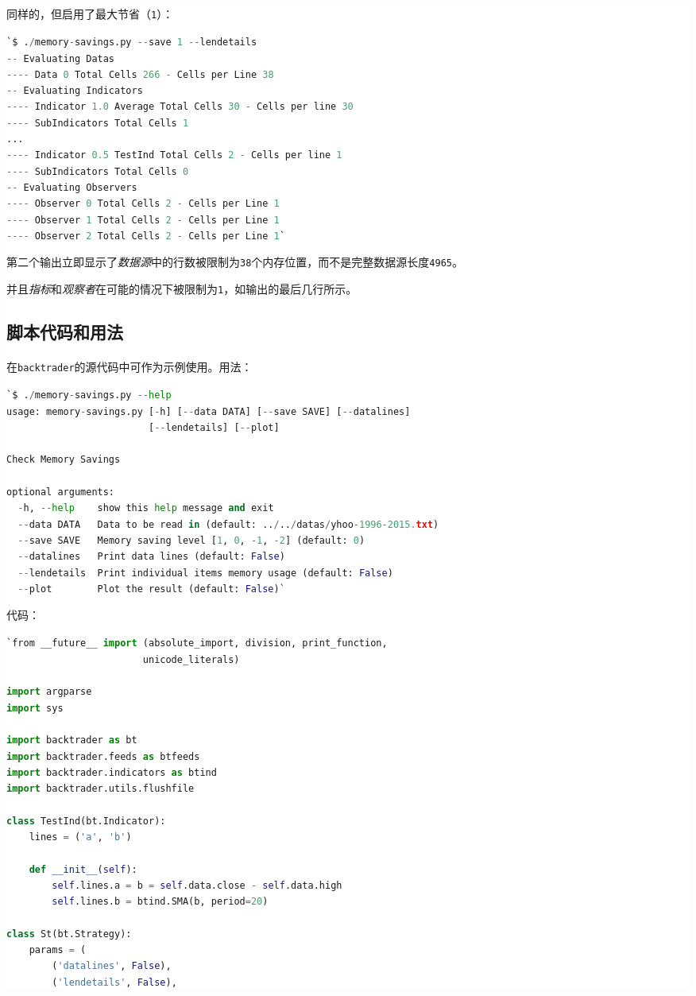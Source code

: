 同样的，但启用了最大节省（`1`）：

```py
`$ ./memory-savings.py --save 1 --lendetails
-- Evaluating Datas
---- Data 0 Total Cells 266 - Cells per Line 38
-- Evaluating Indicators
---- Indicator 1.0 Average Total Cells 30 - Cells per line 30
---- SubIndicators Total Cells 1
...
---- Indicator 0.5 TestInd Total Cells 2 - Cells per line 1
---- SubIndicators Total Cells 0
-- Evaluating Observers
---- Observer 0 Total Cells 2 - Cells per Line 1
---- Observer 1 Total Cells 2 - Cells per Line 1
---- Observer 2 Total Cells 2 - Cells per Line 1` 
```

第二个输出立即显示了*数据源*中的行数被限制为`38`个内存位置，而不是完整数据源长度`4965`。

并且*指标*和*观察者*在可能的情况下被限制为`1`，如输出的最后几行所示。

## 脚本代码和用法

在`backtrader`的源代码中可作为示例使用。用法：

```py
`$ ./memory-savings.py --help
usage: memory-savings.py [-h] [--data DATA] [--save SAVE] [--datalines]
                         [--lendetails] [--plot]

Check Memory Savings

optional arguments:
  -h, --help    show this help message and exit
  --data DATA   Data to be read in (default: ../../datas/yhoo-1996-2015.txt)
  --save SAVE   Memory saving level [1, 0, -1, -2] (default: 0)
  --datalines   Print data lines (default: False)
  --lendetails  Print individual items memory usage (default: False)
  --plot        Plot the result (default: False)` 
```

代码：

```py
`from __future__ import (absolute_import, division, print_function,
                        unicode_literals)

import argparse
import sys

import backtrader as bt
import backtrader.feeds as btfeeds
import backtrader.indicators as btind
import backtrader.utils.flushfile

class TestInd(bt.Indicator):
    lines = ('a', 'b')

    def __init__(self):
        self.lines.a = b = self.data.close - self.data.high
        self.lines.b = btind.SMA(b, period=20)

class St(bt.Strategy):
    params = (
        ('datalines', False),
        ('lendetails', False),
```